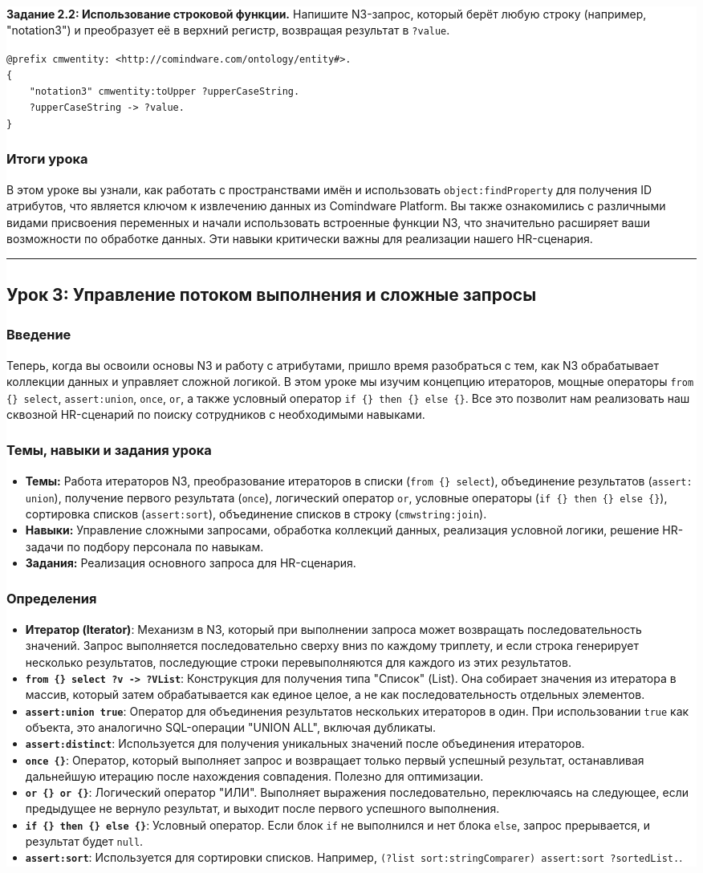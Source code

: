 
**Задание 2.2: Использование строковой функции.**
Напишите N3-запрос, который берёт любую строку (например, "notation3") и преобразует её в верхний регистр, возвращая результат в `?value`.

```n3
@prefix cmwentity: <http://comindware.com/ontology/entity#>.
{
    "notation3" cmwentity:toUpper ?upperCaseString.
    ?upperCaseString -> ?value.
}
```

### Итоги урока

В этом уроке вы узнали, как работать с пространствами имён и использовать `object:findProperty` для получения ID атрибутов, что является ключом к извлечению данных из Comindware Platform. Вы также ознакомились с различными видами присвоения переменных и начали использовать встроенные функции N3, что значительно расширяет ваши возможности по обработке данных. Эти навыки критически важны для реализации нашего HR-сценария.

---

## Урок 3: Управление потоком выполнения и сложные запросы

### Введение

Теперь, когда вы освоили основы N3 и работу с атрибутами, пришло время разобраться с тем, как N3 обрабатывает коллекции данных и управляет сложной логикой. В этом уроке мы изучим концепцию итераторов, мощные операторы `from {} select`, `assert:union`, `once`, `or`, а также условный оператор `if {} then {} else {}`. Все это позволит нам реализовать наш сквозной HR-сценарий по поиску сотрудников с необходимыми навыками.

### Темы, навыки и задания урока

*   **Темы:** Работа итераторов N3, преобразование итераторов в списки (`from {} select`), объединение результатов (`assert:union`), получение первого результата (`once`), логический оператор `or`, условные операторы (`if {} then {} else {}`), сортировка списков (`assert:sort`), объединение списков в строку (`cmwstring:join`).
*   **Навыки:** Управление сложными запросами, обработка коллекций данных, реализация условной логики, решение HR-задачи по подбору персонала по навыкам.
*   **Задания:** Реализация основного запроса для HR-сценария.

### Определения

*   **Итератор (Iterator)**: Механизм в N3, который при выполнении запроса может возвращать последовательность значений. Запрос выполняется последовательно сверху вниз по каждому триплету, и если строка генерирует несколько результатов, последующие строки перевыполняются для каждого из этих результатов.
*   **`from {} select ?v -> ?VList`**: Конструкция для получения типа "Список" (List). Она собирает значения из итератора в массив, который затем обрабатывается как единое целое, а не как последовательность отдельных элементов.
*   **`assert:union true`**: Оператор для объединения результатов нескольких итераторов в один. При использовании `true` как объекта, это аналогично SQL-операции "UNION ALL", включая дубликаты.
*   **`assert:distinct`**: Используется для получения уникальных значений после объединения итераторов.
*   **`once {}`**: Оператор, который выполняет запрос и возвращает только первый успешный результат, останавливая дальнейшую итерацию после нахождения совпадения. Полезно для оптимизации.
*   **`or {} or {}`**: Логический оператор "ИЛИ". Выполняет выражения последовательно, переключаясь на следующее, если предыдущее не вернуло результат, и выходит после первого успешного выполнения.
*   **`if {} then {} else {}`**: Условный оператор. Если блок `if` не выполнился и нет блока `else`, запрос прерывается, и результат будет `null`.
*   **`assert:sort`**: Используется для сортировки списков. Например, `(?list sort:stringComparer) assert:sort ?sortedList.`.